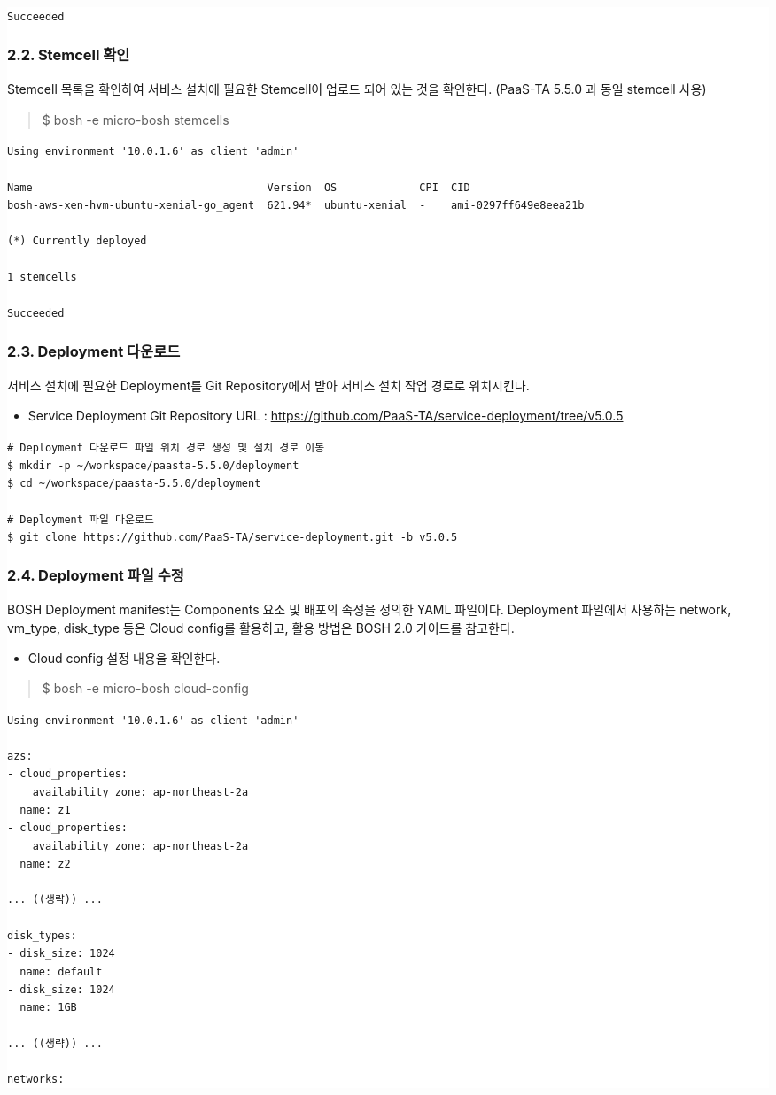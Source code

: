 ```
Succeeded
```

### <div id="2.2"/> 2.2. Stemcell 확인

Stemcell 목록을 확인하여 서비스 설치에 필요한 Stemcell이 업로드 되어 있는 것을 확인한다.  (PaaS-TA 5.5.0 과 동일 stemcell 사용)

> $ bosh -e micro-bosh stemcells

```
Using environment '10.0.1.6' as client 'admin'

Name                                     Version  OS             CPI  CID  
bosh-aws-xen-hvm-ubuntu-xenial-go_agent  621.94*  ubuntu-xenial  -    ami-0297ff649e8eea21b  

(*) Currently deployed

1 stemcells

Succeeded
```

### <div id="2.3"/> 2.3. Deployment 다운로드  

서비스 설치에 필요한 Deployment를 Git Repository에서 받아 서비스 설치 작업 경로로 위치시킨다.  

- Service Deployment Git Repository URL : https://github.com/PaaS-TA/service-deployment/tree/v5.0.5

```
# Deployment 다운로드 파일 위치 경로 생성 및 설치 경로 이동
$ mkdir -p ~/workspace/paasta-5.5.0/deployment
$ cd ~/workspace/paasta-5.5.0/deployment

# Deployment 파일 다운로드
$ git clone https://github.com/PaaS-TA/service-deployment.git -b v5.0.5
```

### <div id="2.4"/> 2.4. Deployment 파일 수정

BOSH Deployment manifest는 Components 요소 및 배포의 속성을 정의한 YAML 파일이다.
Deployment 파일에서 사용하는 network, vm_type, disk_type 등은 Cloud config를 활용하고, 활용 방법은 BOSH 2.0 가이드를 참고한다.   

- Cloud config 설정 내용을 확인한다.   

> $ bosh -e micro-bosh cloud-config   

```
Using environment '10.0.1.6' as client 'admin'

azs:
- cloud_properties:
    availability_zone: ap-northeast-2a
  name: z1
- cloud_properties:
    availability_zone: ap-northeast-2a
  name: z2

... ((생략)) ...

disk_types:
- disk_size: 1024
  name: default
- disk_size: 1024
  name: 1GB

... ((생략)) ...

networks:
```